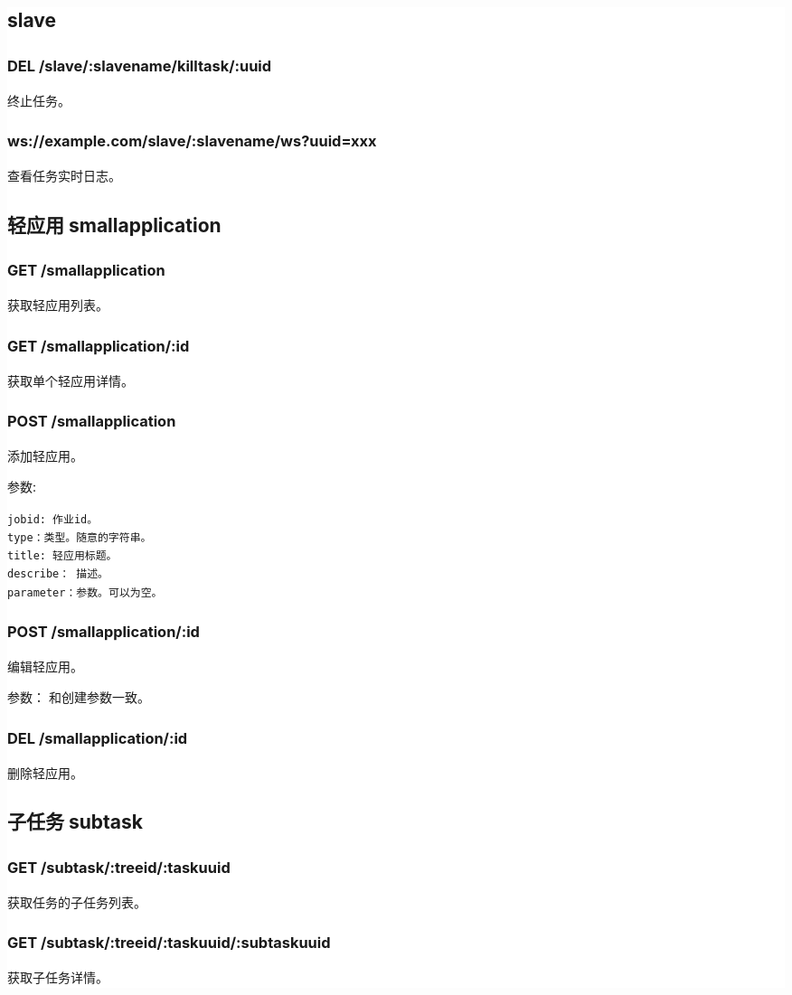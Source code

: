 ## slave

### DEL /slave/:slavename/killtask/:uuid

终止任务。

### ws://example.com/slave/:slavename/ws?uuid=xxx

查看任务实时日志。

## 轻应用 smallapplication

### GET /smallapplication

获取轻应用列表。

### GET /smallapplication/:id

获取单个轻应用详情。

### POST /smallapplication

添加轻应用。

参数:
```
jobid: 作业id。
type：类型。随意的字符串。
title: 轻应用标题。
describe： 描述。
parameter：参数。可以为空。
```

### POST /smallapplication/:id

编辑轻应用。

参数： 和创建参数一致。

### DEL /smallapplication/:id

删除轻应用。

## 子任务 subtask

### GET /subtask/:treeid/:taskuuid

获取任务的子任务列表。

### GET /subtask/:treeid/:taskuuid/:subtaskuuid

获取子任务详情。
